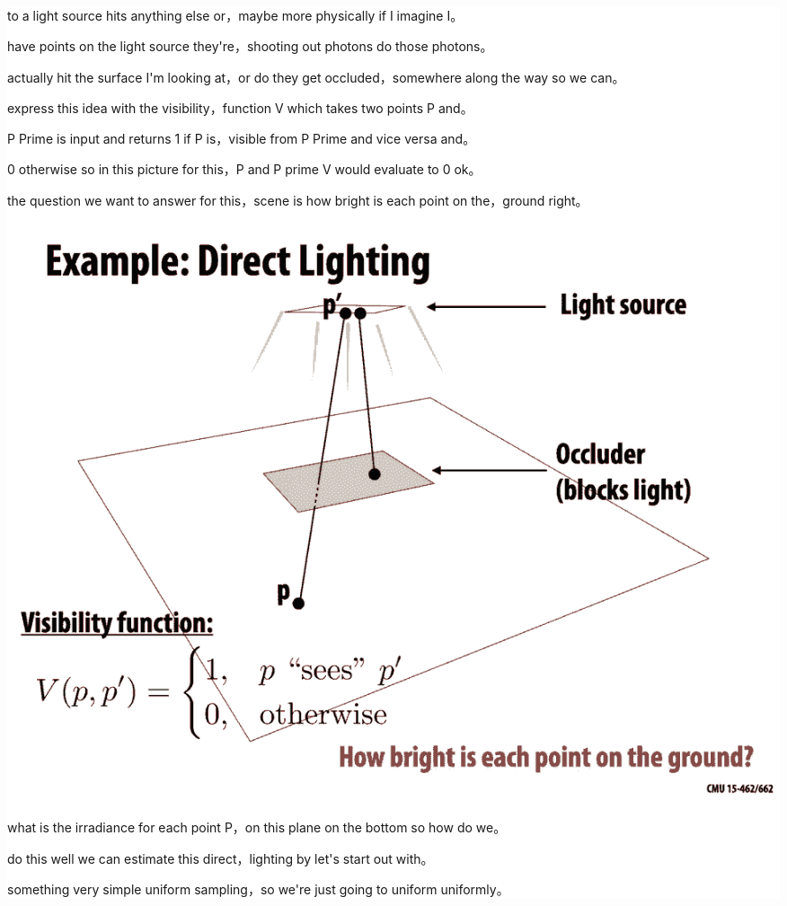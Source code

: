 to a light source hits anything else or，maybe more physically if I imagine I。

have points on the light source they're，shooting out photons do those photons。

actually hit the surface I'm looking at，or do they get occluded，somewhere along the way so we can。

express this idea with the visibility，function V which takes two points P and。

P Prime is input and returns 1 if P is，visible from P Prime and vice versa and。

0 otherwise so in this picture for this，P and P prime V would evaluate to 0 ok。

the question we want to answer for this，scene is how bright is each point on the，ground right。



![](img/90a609c6cd8cd0c5e63e8b07e8971370_25.png)

what is the irradiance for each point P，on this plane on the bottom so how do we。

do this well we can estimate this direct，lighting by let's start out with。

something very simple uniform sampling，so we're just going to uniform uniformly。

